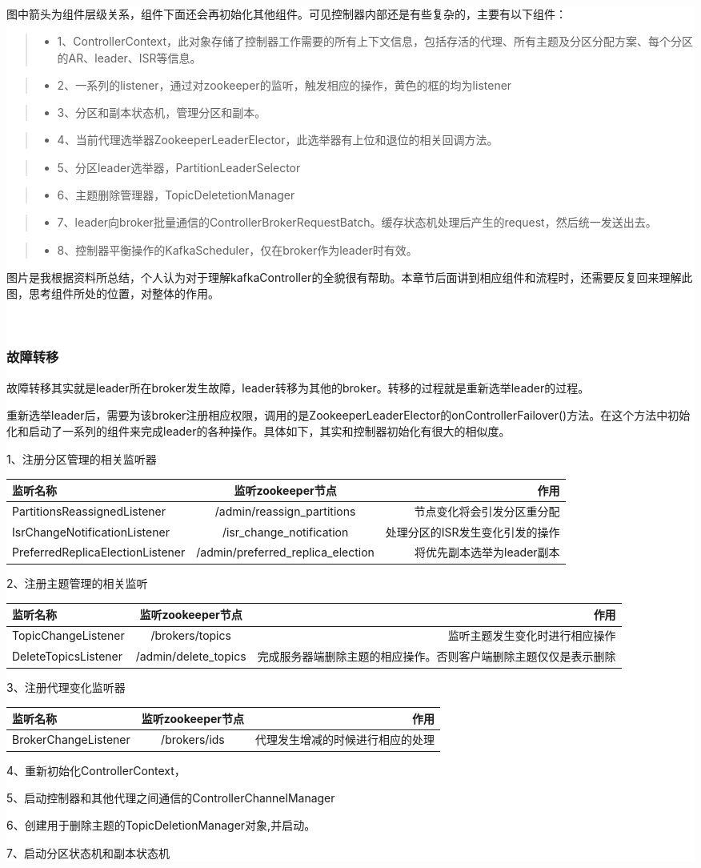 图中箭头为组件层级关系，组件下面还会再初始化其他组件。可见控制器内部还是有些复杂的，主要有以下组件：

>* 1、ControllerContext，此对象存储了控制器工作需要的所有上下文信息，包括存活的代理、所有主题及分区分配方案、每个分区的AR、leader、ISR等信息。

>* 2、一系列的listener，通过对zookeeper的监听，触发相应的操作，黄色的框的均为listener

>* 3、分区和副本状态机，管理分区和副本。

>* 4、当前代理选举器ZookeeperLeaderElector，此选举器有上位和退位的相关回调方法。

>* 5、分区leader选举器，PartitionLeaderSelector

>* 6、主题删除管理器，TopicDeletetionManager

>* 7、leader向broker批量通信的ControllerBrokerRequestBatch。缓存状态机处理后产生的request，然后统一发送出去。

>* 8、控制器平衡操作的KafkaScheduler，仅在broker作为leader时有效。

图片是我根据资料所总结，个人认为对于理解kafkaController的全貌很有帮助。本章节后面讲到相应组件和流程时，还需要反复回来理解此图，思考组件所处的位置，对整体的作用。

 
### 故障转移
故障转移其实就是leader所在broker发生故障，leader转移为其他的broker。转移的过程就是重新选举leader的过程。

重新选举leader后，需要为该broker注册相应权限，调用的是ZookeeperLeaderElector的onControllerFailover()方法。在这个方法中初始化和启动了一系列的组件来完成leader的各种操作。具体如下，其实和控制器初始化有很大的相似度。

1、注册分区管理的相关监听器

|监听名称|	监听zookeeper节点	|作用|
|:------------- |:---------------:| -------------:|
|PartitionsReassignedListener	|/admin/reassign_partitions	|节点变化将会引发分区重分配|
|IsrChangeNotificationListener|	/isr_change_notification|	处理分区的ISR发生变化引发的操作|
|PreferredReplicaElectionListener	|/admin/preferred_replica_election	|将优先副本选举为leader副本|


2、注册主题管理的相关监听

|监听名称|	监听zookeeper节点	|作用|
|:------------- |:---------------:| -------------:|
|TopicChangeListener|	/brokers/topics|	监听主题发生变化时进行相应操作|
DeleteTopicsListener|	/admin/delete_topics|	完成服务器端删除主题的相应操作。否则客户端删除主题仅仅是表示删除|


3、注册代理变化监听器

|监听名称|	监听zookeeper节点|	作用|
|:------------- |:---------------:| -------------:|
|BrokerChangeListener|	/brokers/ids	|代理发生增减的时候进行相应的处理|


4、重新初始化ControllerContext，

5、启动控制器和其他代理之间通信的ControllerChannelManager

6、创建用于删除主题的TopicDeletionManager对象,并启动。

7、启动分区状态机和副本状态机

